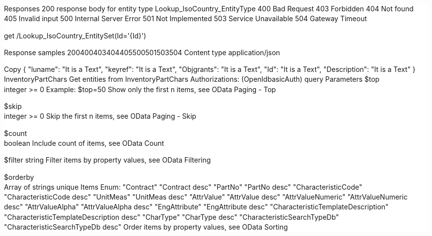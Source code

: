 Responses
200 response body for entity type Lookup_IsoCountry_EntityType
400 Bad Request
403 Forbidden
404 Not found
405 Invalid input
500 Internal Server Error
501 Not Implemented
503 Service Unavailable
504 Gateway Timeout

get
/Lookup_IsoCountry_EntitySet(Id='{Id}')

Response samples
200400403404405500501503504
Content type
application/json

Copy
{
"luname": "It is a Text",
"keyref": "It is a Text",
"Objgrants": "It is a Text",
"Id": "It is a Text",
"Description": "It is a Text"
}
InventoryPartChars
Get entities from InventoryPartChars
Authorizations:
(OpenIdbasicAuth)
query Parameters
$top	
integer >= 0
Example: $top=50
Show only the first n items, see OData Paging - Top

$skip	
integer >= 0
Skip the first n items, see OData Paging - Skip

$count	
boolean
Include count of items, see OData Count

$filter	
string
Filter items by property values, see OData Filtering

$orderby	
Array of strings unique
Items Enum: "Contract" "Contract desc" "PartNo" "PartNo desc" "CharacteristicCode" "CharacteristicCode desc" "UnitMeas" "UnitMeas desc" "AttrValue" "AttrValue desc" "AttrValueNumeric" "AttrValueNumeric desc" "AttrValueAlpha" "AttrValueAlpha desc" "EngAttribute" "EngAttribute desc" "CharacteristicTemplateDescription" "CharacteristicTemplateDescription desc" "CharType" "CharType desc" "CharacteristicSearchTypeDb" "CharacteristicSearchTypeDb desc"
Order items by property values, see OData Sorting
